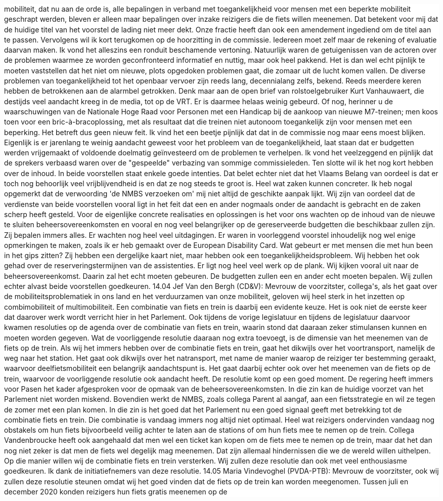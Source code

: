 mobiliteit, dat nu aan de orde is, alle bepalingen in verband met toegankelijkheid voor mensen met een beperkte mobiliteit geschrapt werden, bleven er alleen maar bepalingen over inzake reizigers die de fiets willen meenemen. Dat betekent voor mij dat de huidige titel van het voorstel de lading niet meer dekt. Onze fractie heeft dan ook een amendement ingediend om de titel aan te passen. Vervolgens wil ik kort terugkomen op de hoorzitting in de commissie. Iedereen moet zelf maar de rekening of evaluatie daarvan maken. Ik vond het alleszins een ronduit beschamende vertoning. Natuurlijk waren de getuigenissen van de actoren over de problemen waarmee ze worden geconfronteerd informatief en nuttig, maar ook heel pakkend. Het is dan wel echt pijnlijk te moeten vaststellen dat het niet om nieuwe, plots opgedoken problemen gaat, die zomaar uit de lucht komen vallen. De diverse problemen van toegankelijkheid tot het openbaar vervoer zijn reeds lang, decennialang zelfs, bekend. Reeds meerdere keren hebben de betrokkenen aan de alarmbel getrokken. Denk maar aan de open brief van rolstoelgebruiker Kurt Vanhauwaert, die destijds veel aandacht kreeg in de media, tot op de VRT. Er is daarmee helaas weinig gebeurd. Of nog, herinner u de waarschuwingen van de Nationale Hoge Raad voor Personen met een Handicap bij de aankoop van nieuwe M7-treinen; men koos toen voor een bric-à-bracoplossing, met als resultaat dat die treinen niet autonoom toegankelijk zijn voor mensen met een beperking. Het betreft dus geen nieuw feit. Ik vind het een beetje pijnlijk dat dat in de commissie nog maar eens moest blijken. Eigenlijk is er jarenlang te weinig aandacht geweest voor het probleem van de toegankelijkheid, laat staan dat er budgetten werden vrijgemaakt of voldoende doelmatig geïnvesteerd om de problemen te verhelpen. Ik vond het veelzeggend en pijnlijk dat de sprekers verbaasd waren over de "gespeelde" verbazing van sommige commissieleden. Ten slotte wil ik het nog kort hebben over de inhoud. In beide voorstellen staat enkele goede intenties. Dat belet echter niet dat het Vlaams Belang van oordeel is dat er toch nog behoorlijk veel vrijblijvendheid is en dat ze nog steeds te groot is. Heel wat zaken kunnen concreter. Ik heb nogal opgemerkt dat de verwoording 'de NMBS verzoeken om' mij niet altijd de geschikte aanpak lijkt. Wij zijn van oordeel dat de verdienste van beide voorstellen vooral ligt in het feit dat een en ander nogmaals onder de aandacht is gebracht en de zaken scherp heeft gesteld. Voor de eigenlijke concrete realisaties en oplossingen is het voor ons wachten op de inhoud van de nieuwe te sluiten beheersovereenkomsten en vooral en nog veel belangrijker op de gereserveerde budgetten die beschikbaar zullen zijn. Zij bepalen immers alles. Er wachten nog heel veel uitdagingen. Er waren in voorleggend voorstel inhoudelijk nog wel enige opmerkingen te maken, zoals ik er heb gemaakt over de European Disability Card. Wat gebeurt er met mensen die met hun been in het gips zitten? Zij hebben een dergelijke kaart niet, maar hebben ook een toegankelijkheidsprobleem. Wij hebben het ook gehad over de reserveringstermijnen van de assistenties. Er ligt nog heel veel werk op de plank. Wij kijken vooral uit naar de beheersovereenkomst. Daarin zal het echt moeten gebeuren. De budgetten zullen een en ander echt moeten bepalen. Wij zullen echter alvast beide voorstellen goedkeuren. 14.04 Jef Van den Bergh (CD&V): Mevrouw de voorzitster, collega's, als het gaat over de mobiliteitsproblematiek in ons land en het verduurzamen van onze mobiliteit, geloven wij heel sterk in het inzetten op combimobiliteit of multimobiliteit. Een combinatie van fiets en trein is daarbij een evidente keuze. Het is ook niet de eerste keer dat daarover werk wordt verricht hier in het Parlement. Ook tijdens de vorige legislatuur en tijdens de legislatuur daarvoor kwamen resoluties op de agenda over de combinatie van fiets en trein, waarin stond dat daaraan zeker stimulansen kunnen en moeten worden gegeven. Wat de voorliggende resolutie daaraan nog extra toevoegt, is de dimensie van het meenemen van de fiets op de trein. Als wij het immers hebben over de combinatie fiets en trein, gaat het dikwijls over het voortransport, namelijk de weg naar het station. Het gaat ook dikwijls over het natransport, met name de manier waarop de reiziger ter bestemming geraakt, waarvoor deelfietsmobiliteit een belangrijk aandachtspunt is. Het gaat daarbij echter ook over het meenemen van de fiets op de trein, waarvoor de voorliggende resolutie ook aandacht heeft. De resolutie komt op een goed moment. De regering heeft immers voor Pasen het kader afgesproken voor de opmaak van de beheersovereenkomsten. In die zin kan de huidige voorzet van het Parlement niet worden miskend. Bovendien werkt de NMBS, zoals collega Parent al aangaf, aan een fietsstrategie en wil ze tegen de zomer met een plan komen. In die zin is het goed dat het Parlement nu een goed signaal geeft met betrekking tot de combinatie fiets en trein. Die combinatie is vandaag immers nog altijd niet optimaal. Heel wat reizigers ondervinden vandaag nog obstakels om hun fiets bijvoorbeeld veilig achter te laten aan de stations of om hun fiets mee te nemen op de trein. Collega Vandenbroucke heeft ook aangehaald dat men wel een ticket kan kopen om de fiets mee te nemen op de trein, maar dat het dan nog niet zeker is dat men de fiets wel degelijk mag meenemen. Dat zijn allemaal hindernissen die we de wereld willen uithelpen. Op die manier willen wij de combinatie fiets en trein versterken. Wij zullen deze resolutie dan ook met veel enthousiasme goedkeuren. Ik dank de initiatiefnemers van deze resolutie. 14.05 Maria Vindevoghel (PVDA-PTB): Mevrouw de voorzitster, ook wij zullen deze resolutie steunen omdat wij het goed vinden dat de fiets op de trein kan worden meegenomen. Tussen juli en december 2020 konden reizigers hun fiets gratis meenemen op de